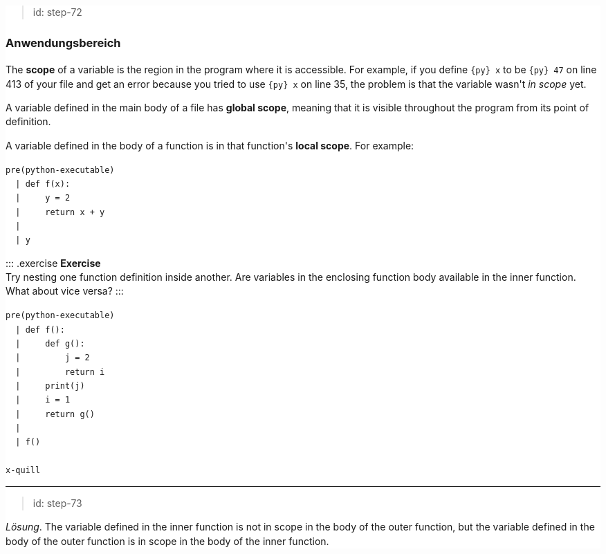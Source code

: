 > id: step-72
      
### Anwendungsbereich

The **scope** of a variable is the region in the program where it is accessible. For example, if you define `{py} x` to be `{py} 47` on line 413 of your file and get an error because you tried to use `{py} x` on line 35, the problem is that the variable wasn't *in scope* yet. 

A variable defined in the main body of a file has **global scope**, meaning that it is visible throughout the program from its point of definition. 

A variable defined in the body of a function is in that function's **local scope**. For example: 

    pre(python-executable)
      | def f(x):
      |     y = 2
      |     return x + y
      |
      | y


::: .exercise
**Exercise**  
Try nesting one function definition inside another. Are variables in the enclosing function body available in the inner function. What about vice versa?
:::

    pre(python-executable)
      | def f():
      |     def g():
      |         j = 2
      |         return i
      |     print(j)
      |     i = 1
      |     return g()
      |
      | f()

    x-quill

---
> id: step-73

*Lösung*. The variable defined in the inner function is not in scope in the body of the outer function, but the variable defined in the body of the outer function is in scope in the body of the inner function.
    